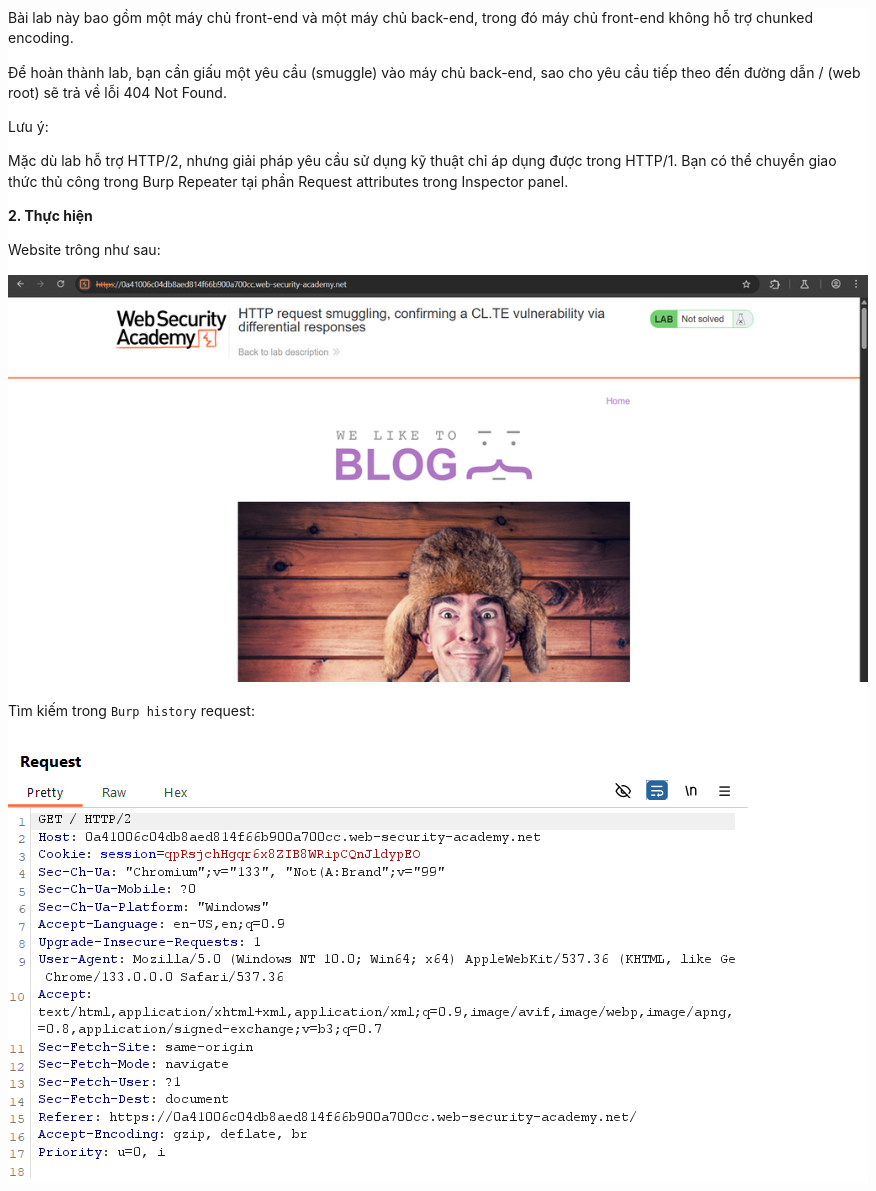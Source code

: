 Bài lab này bao gồm một máy chủ front-end và một máy chủ back-end, trong đó máy chủ front-end không hỗ trợ chunked encoding.

Để hoàn thành lab, bạn cần giấu một yêu cầu (smuggle) vào máy chủ back-end, sao cho yêu cầu tiếp theo đến đường dẫn / (web root) sẽ trả về lỗi 404 Not Found.

Lưu ý:

Mặc dù lab hỗ trợ HTTP/2, nhưng giải pháp yêu cầu sử dụng kỹ thuật chỉ áp dụng được trong HTTP/1. Bạn có thể chuyển giao thức thủ công trong Burp Repeater tại phần Request attributes trong Inspector panel.

**2. Thực hiện**

Website trông như sau:

![img](https://github.com/DucThinh47/PortSwigger/blob/main/HTTP_request_smuggling/images/image2.png?raw=true)

Tìm kiếm trong `Burp history` request:

![img](https://github.com/DucThinh47/PortSwigger/blob/main/HTTP_request_smuggling/images/image4.png?raw=true)
